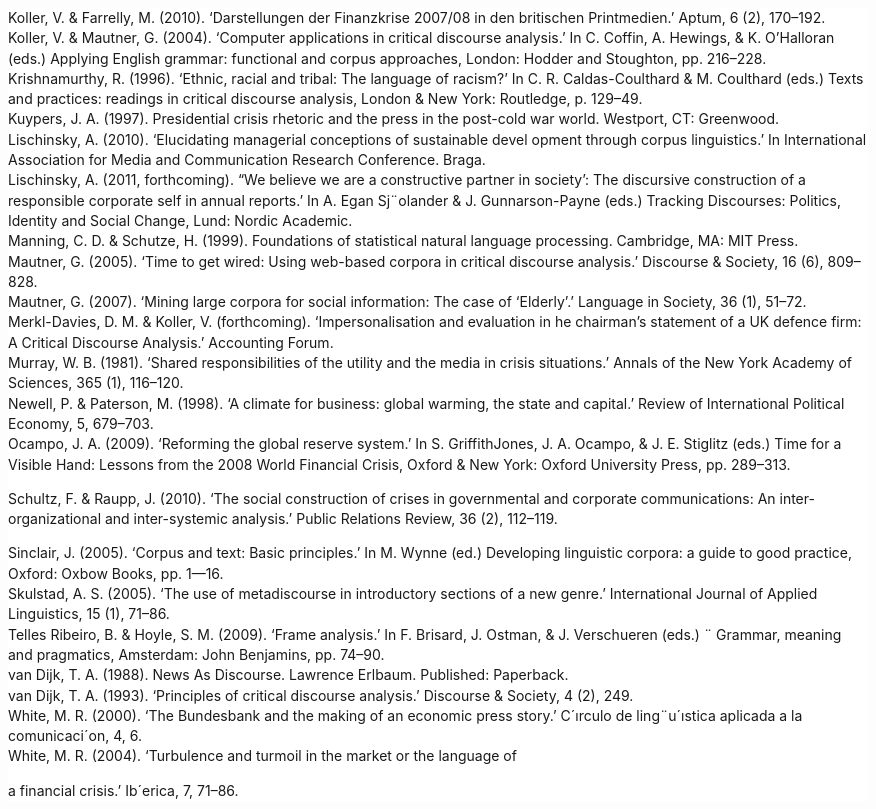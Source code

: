 Koller, V. & Farrelly, M. (2010). ‘Darstellungen der Finanzkrise 2007/08 in den britischen Printmedien.’ Aptum, 6 (2), 170–192.   
Koller, V. & Mautner, G. (2004). ‘Computer applications in critical discourse analysis.’ In C. Coffin, A. Hewings, & K. O’Halloran (eds.) Applying English grammar: functional and corpus approaches, London: Hodder and Stoughton, pp. 216–228.   
Krishnamurthy, R. (1996). ‘Ethnic, racial and tribal: The language of racism?’ In C. R. Caldas-Coulthard & M. Coulthard (eds.) Texts and practices: readings in critical discourse analysis, London & New York: Routledge, p. 129–49.   
Kuypers, J. A. (1997). Presidential crisis rhetoric and the press in the post-cold war world. Westport, CT: Greenwood.   
Lischinsky, A. (2010). ‘Elucidating managerial conceptions of sustainable devel opment through corpus linguistics.’ In International Association for Media and Communication Research Conference. Braga.   
Lischinsky, A. (2011, forthcoming). “We believe we are a constructive partner in society’: The discursive construction of a responsible corporate self in annual reports.’ In A. Egan Sj¨olander & J. Gunnarson-Payne (eds.) Tracking Discourses: Politics, Identity and Social Change, Lund: Nordic Academic.   
Manning, C. D. & Schutze, H. (1999). Foundations of statistical natural language processing. Cambridge, MA: MIT Press.   
Mautner, G. (2005). ‘Time to get wired: Using web-based corpora in critical discourse analysis.’ Discourse & Society, 16 (6), 809–828.   
Mautner, G. (2007). ‘Mining large corpora for social information: The case of ‘Elderly’.’ Language in Society, 36 (1), 51–72.   
Merkl-Davies, D. M. & Koller, V. (forthcoming). ‘Impersonalisation and evaluation in he chairman’s statement of a UK defence firm: A Critical Discourse Analysis.’ Accounting Forum.   
Murray, W. B. (1981). ‘Shared responsibilities of the utility and the media in crisis situations.’ Annals of the New York Academy of Sciences, 365 (1), 116–120.   
Newell, P. & Paterson, M. (1998). ‘A climate for business: global warming, the state and capital.’ Review of International Political Economy, 5, 679–703.   
Ocampo, J. A. (2009). ‘Reforming the global reserve system.’ In S. GriffithJones, J. A. Ocampo, & J. E. Stiglitz (eds.) Time for a Visible Hand: Lessons from the 2008 World Financial Crisis, Oxford & New York: Oxford University Press, pp. 289–313.

Schultz, F. & Raupp, J. (2010). ‘The social construction of crises in governmental and corporate communications: An inter-organizational and inter-systemic analysis.’ Public Relations Review, 36 (2), 112–119.

Sinclair, J. (2005). ‘Corpus and text: Basic principles.’ In M. Wynne (ed.) Developing linguistic corpora: a guide to good practice, Oxford: Oxbow Books, pp. 1—16.   
Skulstad, A. S. (2005). ‘The use of metadiscourse in introductory sections of a new genre.’ International Journal of Applied Linguistics, 15 (1), 71–86.   
Telles Ribeiro, B. & Hoyle, S. M. (2009). ‘Frame analysis.’ In F. Brisard, J. Ostman, & J. Verschueren (eds.) ¨ Grammar, meaning and pragmatics, Amsterdam: John Benjamins, pp. 74–90.   
van Dijk, T. A. (1988). News As Discourse. Lawrence Erlbaum. Published: Paperback.   
van Dijk, T. A. (1993). ‘Principles of critical discourse analysis.’ Discourse & Society, 4 (2), 249.   
White, M. R. (2000). ‘The Bundesbank and the making of an economic press story.’ C´ırculo de ling¨u´ıstica aplicada a la comunicaci´on, 4, 6.   
White, M. R. (2004). ‘Turbulence and turmoil in the market or the language of

a financial crisis.’ Ib´erica, 7, 71–86.